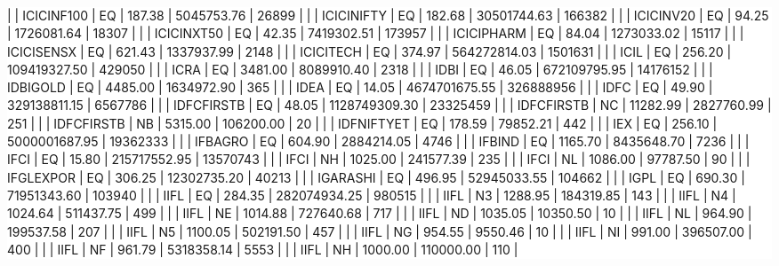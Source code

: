 |  | ICICINF100 | EQ | 187.38 | 5045753.76 | 26899 |
|  | ICICINIFTY | EQ | 182.68 | 30501744.63 | 166382 |
|  | ICICINV20 | EQ | 94.25 | 1726081.64 | 18307 |
|  | ICICINXT50 | EQ | 42.35 | 7419302.51 | 173957 |
|  | ICICIPHARM | EQ | 84.04 | 1273033.02 | 15117 |
|  | ICICISENSX | EQ | 621.43 | 1337937.99 | 2148 |
|  | ICICITECH | EQ | 374.97 | 564272814.03 | 1501631 |
|  | ICIL | EQ | 256.20 | 109419327.50 | 429050 |
|  | ICRA | EQ | 3481.00 | 8089910.40 | 2318 |
|  | IDBI | EQ | 46.05 | 672109795.95 | 14176152 |
|  | IDBIGOLD | EQ | 4485.00 | 1634972.90 | 365 |
|  | IDEA | EQ | 14.05 | 4674701675.55 | 326888956 |
|  | IDFC | EQ | 49.90 | 329138811.15 | 6567786 |
|  | IDFCFIRSTB | EQ | 48.05 | 1128749309.30 | 23325459 |
|  | IDFCFIRSTB | NC | 11282.99 | 2827760.99 | 251 |
|  | IDFCFIRSTB | NB | 5315.00 | 106200.00 | 20 |
|  | IDFNIFTYET | EQ | 178.59 | 79852.21 | 442 |
|  | IEX | EQ | 256.10 | 5000001687.95 | 19362333 |
|  | IFBAGRO | EQ | 604.90 | 2884214.05 | 4746 |
|  | IFBIND | EQ | 1165.70 | 8435648.70 | 7236 |
|  | IFCI | EQ | 15.80 | 215717552.95 | 13570743 |
|  | IFCI | NH | 1025.00 | 241577.39 | 235 |
|  | IFCI | NL | 1086.00 | 97787.50 | 90 |
|  | IFGLEXPOR | EQ | 306.25 | 12302735.20 | 40213 |
|  | IGARASHI | EQ | 496.95 | 52945033.55 | 104662 |
|  | IGPL | EQ | 690.30 | 71951343.60 | 103940 |
|  | IIFL | EQ | 284.35 | 282074934.25 | 980515 |
|  | IIFL | N3 | 1288.95 | 184319.85 | 143 |
|  | IIFL | N4 | 1024.64 | 511437.75 | 499 |
|  | IIFL | NE | 1014.88 | 727640.68 | 717 |
|  | IIFL | ND | 1035.05 | 10350.50 | 10 |
|  | IIFL | NL | 964.90 | 199537.58 | 207 |
|  | IIFL | N5 | 1100.05 | 502191.50 | 457 |
|  | IIFL | NG | 954.55 | 9550.46 | 10 |
|  | IIFL | NI | 991.00 | 396507.00 | 400 |
|  | IIFL | NF | 961.79 | 5318358.14 | 5553 |
|  | IIFL | NH | 1000.00 | 110000.00 | 110 |